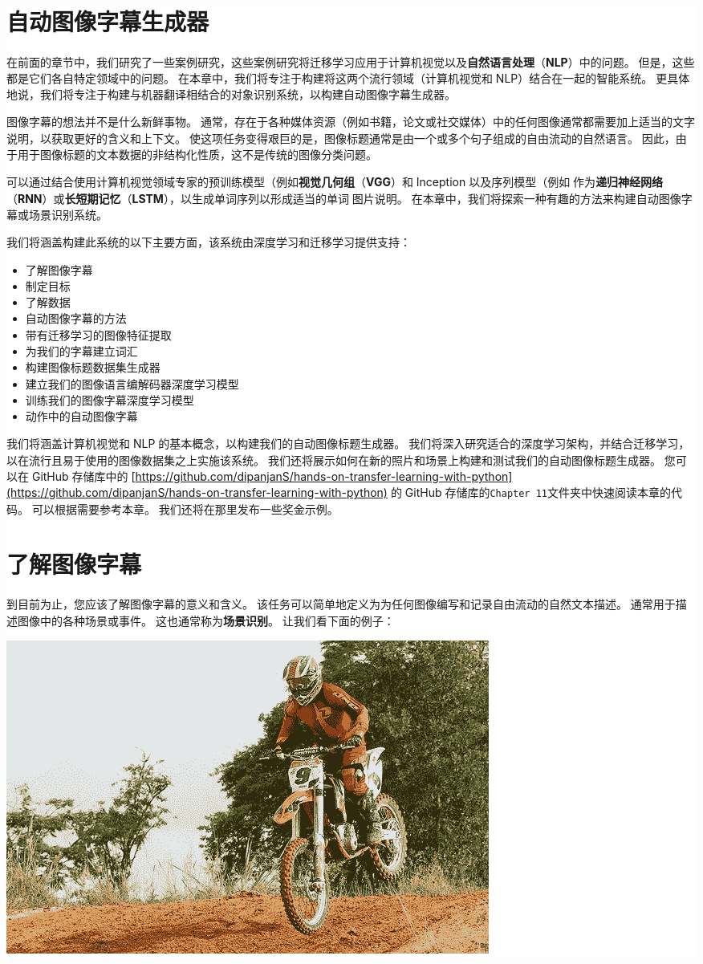 # 自动图像字幕生成器

在前面的章节中，我们研究了一些案例研究，这些案例研究将迁移学习应用于计算机视觉以及**自然语言处理**（**NLP**）中的问题。 但是，这些都是它们各自特定领域中的问题。 在本章中，我们将专注于构建将这两个流行领域（计算机视觉和 NLP）结合在一起的智能系统。 更具体地说，我们将专注于构建与机器翻译相结合的对象识别系统，以构建自动图像字幕生成器。

图像字幕的想法并不是什么新鲜事物。 通常，存在于各种媒体资源（例如书籍，论文或社交媒体）中的任何图像通常都需要加上适当的文字说明，以获取更好的含义和上下文。 使这项任务变得艰巨的是，图像标题通常是由一个或多个句子组成的自由流动的自然语言。 因此，由于用于图像标题的文本数据的非结构化性质，这不是传统的图像分类问题。

可以通过结合使用计算机视觉领域专家的预训练模型（例如**视觉几何组**（**VGG**）和 Inception 以及序列模型（例如 作为**递归神经网络**（**RNN**）或**长短期记忆**（**LSTM**），以生成单词序列以形成适当的单词 图片说明。 在本章中，我们将探索一种有趣的方法来构建自动图像字幕或场景识别系统。

我们将涵盖构建此系统的以下主要方面，该系统由深度学习和迁移学习提供支持：

*   了解图像字幕
*   制定目标
*   了解数据
*   自动图像字幕的方法
*   带有迁移学习的图像特征提取
*   为我们的字幕建立词汇
*   构建图像标题数据集生成器
*   建立我们的图像语言编解码器深度学习模型
*   训练我们的图像字幕深度学习模型
*   动作中的自动图像字幕

我们将涵盖计算机视觉和 NLP 的基本概念，以构建我们的自动图像标题生成器。 我们将深入研究适合的深度学习架构，并结合迁移学习，以在流行且易于使用的图像数据集之上实施该系统。 我们还将展示如何在新的照片和场景上构建和测试我们的自动图像标题生成器。 您可以在 GitHub 存储库中的 [https://github.com/dipanjanS/hands-on-transfer-learning-with-python](https://github.com/dipanjanS/hands-on-transfer-learning-with-python) 的 GitHub 存储库的`Chapter 11`文件夹中快速阅读本章的代码。 可以根据需要参考本章。 我们还将在那里发布一些奖金示例。

# 了解图像字幕

到目前为止，您应该了解图像字幕的意义和含义。 该任务可以简单地定义为为任何图像编写和记录自由流动的自然文本描述。 通常用于描述图像中的各种场景或事件。 这也通常称为**场景识别**。 让我们看下面的例子：

![](img/08624886-c3d1-4202-a1a6-9121e0ab4c19.jpg)
